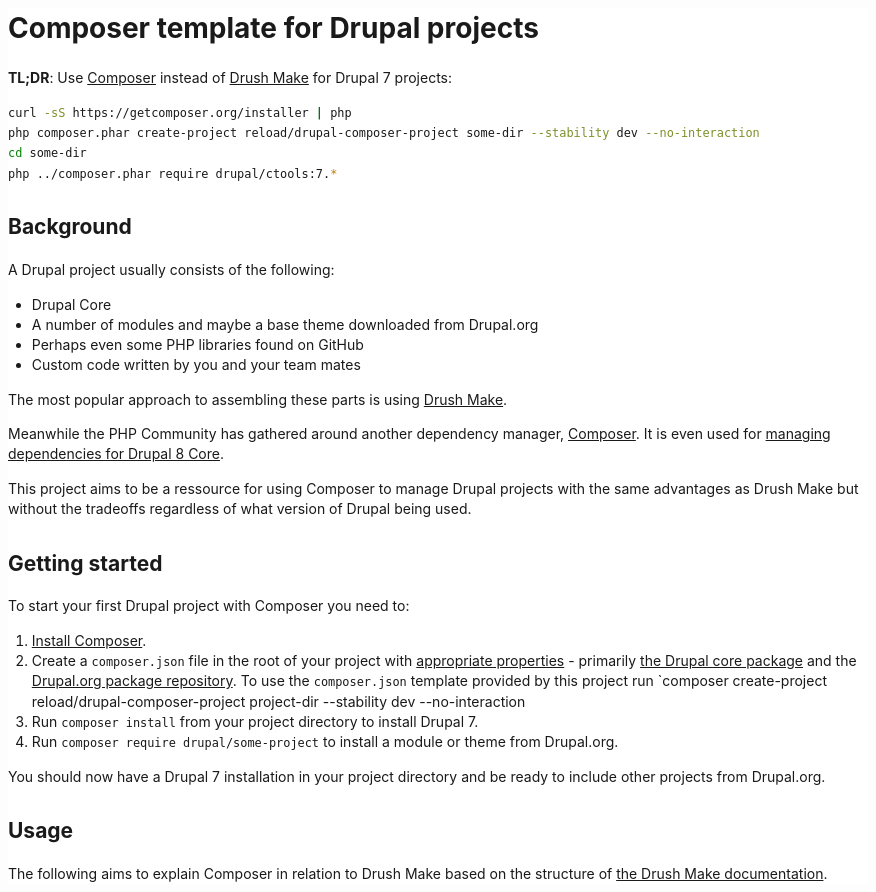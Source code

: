 # Composer template for Drupal projects

**TL;DR**: Use [Composer](https://getcomposer.org/) instead of [Drush Make](http://drush.ws/docs/make.txt) for Drupal 7 projects:

```sh
curl -sS https://getcomposer.org/installer | php
php composer.phar create-project reload/drupal-composer-project some-dir --stability dev --no-interaction
cd some-dir
php ../composer.phar require drupal/ctools:7.*
```


## Background

A Drupal project usually consists of the following:

* Drupal Core
* A number of modules and maybe a base theme downloaded from Drupal.org
* Perhaps even some PHP libraries found on GitHub
* Custom code written by you and your team mates

The most popular approach to assembling these parts is using [Drush Make](http://drush.ws/docs/make.txt). 

Meanwhile the PHP Community has gathered around another dependency manager, [Composer](https://getcomposer.org/). It is even used for [managing dependencies for Drupal 8 Core](https://drupal.org/node/1764330).

This project aims to be a ressource for using Composer to manage Drupal projects with the same advantages as Drush Make but without the tradeoffs regardless of what version of Drupal being used.


## Getting started

To start your first Drupal project with Composer you need to:

1. [Install Composer](https://getcomposer.org/doc/00-intro.md#system-requirements).
2. Create a `composer.json` file in the root of your project with [appropriate properties](https://getcomposer.org/doc/04-schema.md#properties) - primarily [the Drupal core package](#core) and the [Drupal.org package repository](#projects). To use the `composer.json` template provided by this project run `composer create-project reload/drupal-composer-project project-dir --stability dev --no-interaction
3. Run `composer install` from your project directory to install Drupal 7.
4. Run `composer require drupal/some-project` to install a module or theme from Drupal.org.

You should now have a Drupal 7 installation in your project directory and be ready to include other projects from Drupal.org.


## Usage

The following aims to explain Composer in relation to Drush Make based on the structure of [the Drush Make documentation](http://drush.ws/docs/make.txt).
